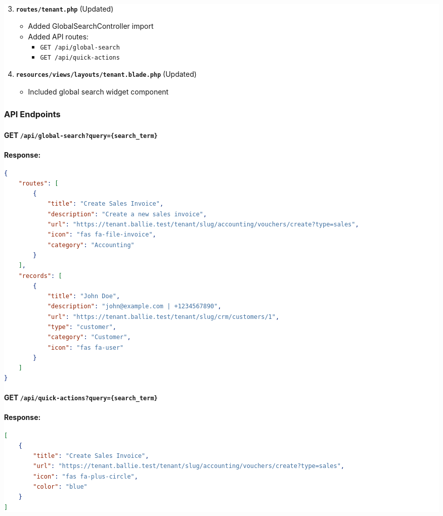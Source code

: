 3. **`routes/tenant.php`** (Updated)

    - Added GlobalSearchController import
    - Added API routes:
        - `GET /api/global-search`
        - `GET /api/quick-actions`

4. **`resources/views/layouts/tenant.blade.php`** (Updated)
    - Included global search widget component

### API Endpoints

#### GET `/api/global-search?query={search_term}`

**Response:**

```json
{
    "routes": [
        {
            "title": "Create Sales Invoice",
            "description": "Create a new sales invoice",
            "url": "https://tenant.ballie.test/tenant/slug/accounting/vouchers/create?type=sales",
            "icon": "fas fa-file-invoice",
            "category": "Accounting"
        }
    ],
    "records": [
        {
            "title": "John Doe",
            "description": "john@example.com | +1234567890",
            "url": "https://tenant.ballie.test/tenant/slug/crm/customers/1",
            "type": "customer",
            "category": "Customer",
            "icon": "fas fa-user"
        }
    ]
}
```

#### GET `/api/quick-actions?query={search_term}`

**Response:**

```json
[
    {
        "title": "Create Sales Invoice",
        "url": "https://tenant.ballie.test/tenant/slug/accounting/vouchers/create?type=sales",
        "icon": "fas fa-plus-circle",
        "color": "blue"
    }
]
```
